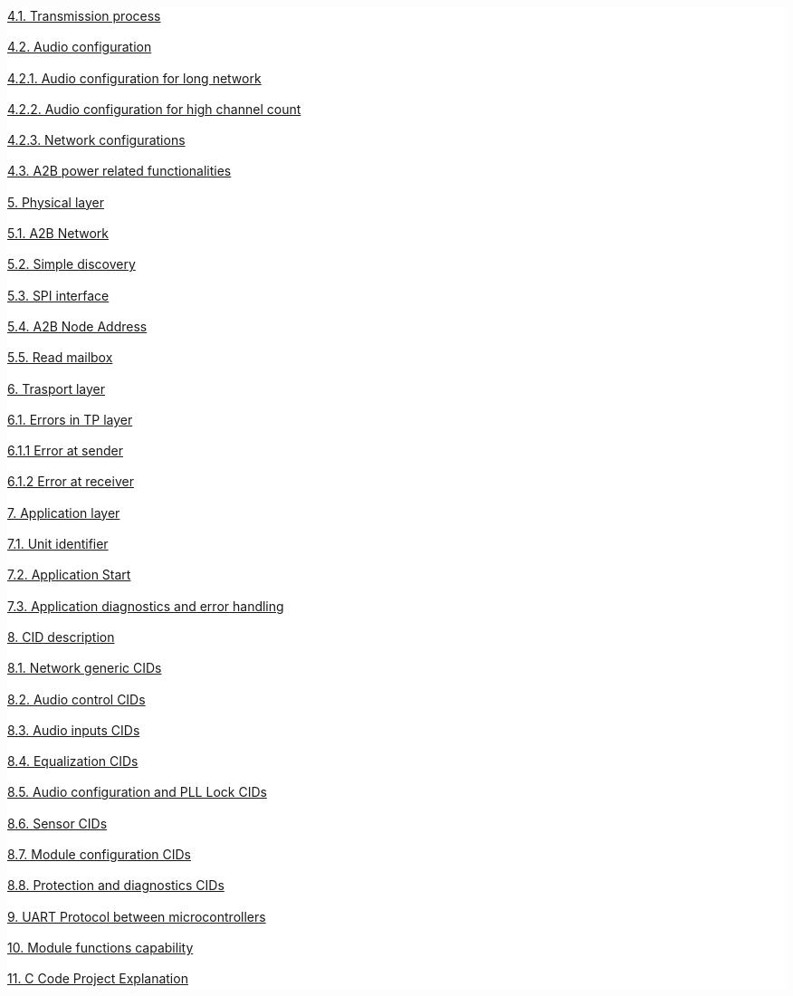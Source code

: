 [4.1. Transmission process](#41-Transmission-process)

[4.2. Audio configuration](#42-Audio-configuration)

[4.2.1. Audio configuration for long network](#421-Audio-configuration-for-long-network)

[4.2.2. Audio configuration for high channel count](#422-Audio-configuration-for-high-channel-count)

[4.2.3. Network configurations](#423-Network-configurations)

[4.3. A2B power related functionalities](#43-A2B-power-related-functionalities)

[5. Physical layer](#5-Physical-layer)

[5.1. A2B Network](#51-A2B-Network)

[5.2. Simple discovery](#52-Simple-discovery)

[5.3. SPI interface](#53-SPI-interface)

[5.4. A2B Node Address](#54-A2B-Node-Address)

[5.5. Read mailbox](#55-Read-mailbox)

[6. Trasport layer](#6-Trasport-layer)

[6.1. Errors in TP layer](#61-Errors-in-TP-layer)

[6.1.1 Error at sender](#611-Error-at-sender)

[6.1.2 Error at receiver](#612-Error-at-receiver)

[7. Application layer](#7-Application-layer)

[7.1. Unit identifier](#71-Unit-identifier)

[7.2. Application Start](#72-Application-Start)

[7.3. Application diagnostics and error handling](#73-Application-diagnostics-and-error-handling)

[8. CID description](#8-CID-description)

[8.1. Network generic CIDs](#81-Network-generic-CIDs)

[8.2. Audio control CIDs](#82-Audio-control-CIDs)

[8.3. Audio inputs CIDs](#83-Audio-inputs-CIDs)

[8.4. Equalization CIDs](#84-Equalization-CIDs)

[8.5. Audio configuration and PLL Lock CIDs](#85-Audio-configuration-and-PLL-Lock-CIDs)

[8.6. Sensor CIDs](#86-Sensor-CIDs)

[8.7. Module configuration CIDs](#87-Module-configuration-CIDs)

[8.8. Protection and diagnostics CIDs](#88-Protection-and-diagnostics-CIDs)

[9. UART Protocol between microcontrollers](#9-UART-Protocol-between-microcontrollers)

[10. Module functions capability](#10-Module-functions-capability)  

[11. C Code Project Explanation](#11-C-Code-Project-Explanation)
